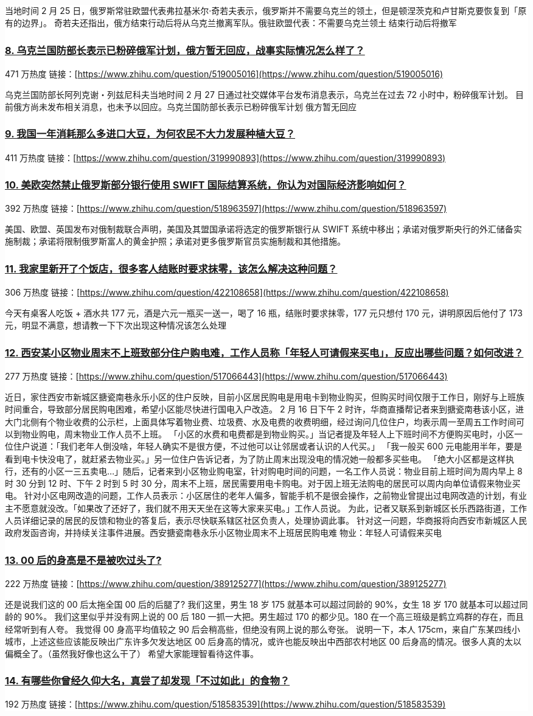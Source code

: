 当地时间 2 月 25 日，俄罗斯常驻欧盟代表弗拉基米尔·奇若夫表示，俄罗斯并不需要乌克兰的领土，但是顿涅茨克和卢甘斯克要恢复到「原有的边界」。 奇若夫还指出，俄方结束行动后将从乌克兰撤离军队。 ​俄驻欧盟代表：不需要乌克兰领土 结束行动后将撤军

### [8. 乌克兰国防部长表示已粉碎俄军计划，俄方暂无回应，战事实际情况怎么样了？](https://www.zhihu.com/question/519005016)
471 万热度 链接：[https://www.zhihu.com/question/519005016](https://www.zhihu.com/question/519005016)

乌克兰国防部长阿列克谢・列兹尼科夫当地时间 2 月 27 日通过社交媒体平台发布消息表示，乌克兰在过去 72 小时中，粉碎俄军计划。 目前俄方尚未发布相关消息，也未予以回应。乌克兰国防部长表示已粉碎俄军计划 俄方暂无回应

### [9. 我国一年消耗那么多进口大豆，为何农民不大力发展种植大豆？](https://www.zhihu.com/question/319990893)
411 万热度 链接：[https://www.zhihu.com/question/319990893](https://www.zhihu.com/question/319990893)



### [10. 美欧突然禁止俄罗斯部分银行使用 SWIFT 国际结算系统，你认为对国际经济影响如何？](https://www.zhihu.com/question/518963597)
392 万热度 链接：[https://www.zhihu.com/question/518963597](https://www.zhihu.com/question/518963597)

美国、欧盟、英国发布对俄制裁联合声明，美国及其盟国承诺将选定的俄罗斯银行从 SWIFT 系统中移出；承诺对俄罗斯央行的外汇储备实施制裁；承诺将限制俄罗斯富人的黄金护照；承诺对更多俄罗斯官员实施制裁和其他措施。

### [11. 我家里新开了个饭店，很多客人结账时要求抹零，该怎么解决这种问题？](https://www.zhihu.com/question/422108658)
306 万热度 链接：[https://www.zhihu.com/question/422108658](https://www.zhihu.com/question/422108658)

今天有桌客人吃饭 + 酒水共 177 元，酒是六元一瓶买一送一，喝了 16 瓶，结账时要求抹零，177 元只想付 170 元，讲明原因后他付了 173 元，明显不满意，想请教一下下次出现这种情况该怎么处理

### [12. 西安某小区物业周末不上班致部分住户购电难，工作人员称「年轻人可请假来买电」，反应出哪些问题？如何改进？](https://www.zhihu.com/question/517066443)
277 万热度 链接：[https://www.zhihu.com/question/517066443](https://www.zhihu.com/question/517066443)

近日，家住西安市新城区搪瓷南巷永乐小区的住户反映，目前小区居民购电是用电卡到物业购买，但购买时间仅限于工作日，刚好与上班族时间重合，导致部分居民购电困难，希望小区能尽快进行国电入户改造。 2 月 16 日下午 2 时许，华商直播帮记者来到搪瓷南巷该小区，进大门北侧有个物业收费的公示栏，上面具体写着物业费、垃圾费、水及电费的收费明细，经过询问几位住户，均表示周一至周五工作时间可以到物业购电，周末物业工作人员不上班。 「小区的水费和电费都是到物业购买。」当记者提及年轻人上下班时间不方便购买电时，小区一位住户说道：「我们老年人倒没啥，年轻人确实不是很方便，不过他可以让邻居或者认识的人代买。」 「我一般买 600 元电能用半年，要是看到电卡快没电了，就赶紧去物业买。」另一位住户告诉记者，为了防止周末出现没电的情况她一般都多买些电。 「绝大小区都是这样执行，还有的小区一三五卖电…」随后，记者来到小区物业购电室，针对购电时间的问题，一名工作人员说：物业目前上班时间为周内早上 8 时 30 分到 12 时、下午 2 时到 5 时 30 分，周末不上班，居民需要用电卡购电。对于因上班无法购电的居民可以周内向单位请假来物业买电。 针对小区电网改造的问题，工作人员表示：小区居住的老年人偏多，智能手机不是很会操作，之前物业曾提出过电网改造的计划，有业主不愿意就没改。「如果改了还好了，我们就不用天天坐在这等大家来买电。」工作人员说。 为此，记者又联系到新城区长乐西路街道，工作人员详细记录的居民的反馈和物业的答复后，表示尽快联系辖区社区负责人，处理协调此事。 针对这一问题，华商报将向西安市新城区人民政府发函咨询，并持续关注事件进展。西安搪瓷南巷永乐小区物业周末不上班居民购电难 物业：年轻人可请假来买电

### [13. 00 后的身高是不是被吹过头了?](https://www.zhihu.com/question/389125277)
222 万热度 链接：[https://www.zhihu.com/question/389125277](https://www.zhihu.com/question/389125277)

还是说我们这的 00 后太拖全国 00 后的后腿了? 我们这里，男生 18 岁 175 就基本可以超过同龄的 90%，女生 18 岁 170 就基本可以超过同龄的 90%。 我们这里似乎并没有网上说的 00 后 180 一抓一大把。男生超过 170 的都少见。180 在一个高三班级是鹤立鸡群的存在，而且经常听到有人夸。 我觉得 00 身高平均值较之 90 后会稍高些，但绝没有网上说的那么夸张。 说明一下，本人 175cm，来自广东某四线小城市，上述这些应该能反映出广东许多欠发达地区 00 后身高的情况，或许也能反映出中西部农村地区 00 后身高的情况。很多人真的太以偏概全了。（虽然我好像也这么干了） 希望大家能理智看待这件事。

### [14. 有哪些你曾经久仰大名，真尝了却发现「不过如此」的食物？](https://www.zhihu.com/question/518583539)
192 万热度 链接：[https://www.zhihu.com/question/518583539](https://www.zhihu.com/question/518583539)
